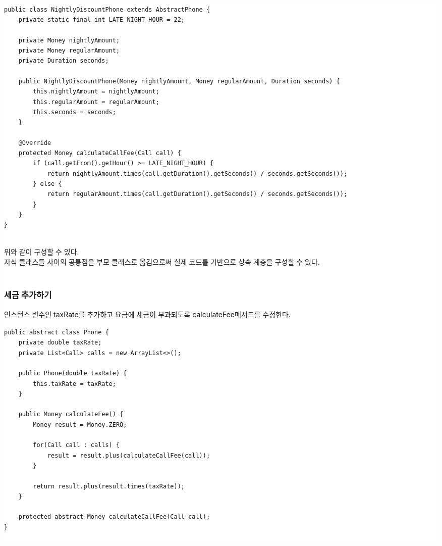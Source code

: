 

```
public class NightlyDiscountPhone extends AbstractPhone {
    private static final int LATE_NIGHT_HOUR = 22;

    private Money nightlyAmount;
    private Money regularAmount;
    private Duration seconds;

    public NightlyDiscountPhone(Money nightlyAmount, Money regularAmount, Duration seconds) {
        this.nightlyAmount = nightlyAmount;
        this.regularAmount = regularAmount;
        this.seconds = seconds;
    }

    @Override
    protected Money calculateCallFee(Call call) {
        if (call.getFrom().getHour() >= LATE_NIGHT_HOUR) {
            return nightlyAmount.times(call.getDuration().getSeconds() / seconds.getSeconds());
        } else {
            return regularAmount.times(call.getDuration().getSeconds() / seconds.getSeconds());
        }
    }
}


```


위와 같이 구성할 수 있다.</br>
자식 클래스들 사이의 공통점을 부모 클래스로 옮김으로써 실제 코드를 기반으로 상속 계층을 구성할 수 있다.</br></br>


<h3>세금 추가하기</h3>


인스턴스 변수인 taxRate를 추가하고 요금에 세금이 부과되도록 calculateFee메서드를 수정한다. </br>


```
public abstract class Phone {
    private double taxRate;
    private List<Call> calls = new ArrayList<>();

    public Phone(double taxRate) {
        this.taxRate = taxRate;
    }

    public Money calculateFee() {
        Money result = Money.ZERO;

        for(Call call : calls) {
            result = result.plus(calculateCallFee(call));
        }

        return result.plus(result.times(taxRate));
    }

    protected abstract Money calculateCallFee(Call call);
}


```
